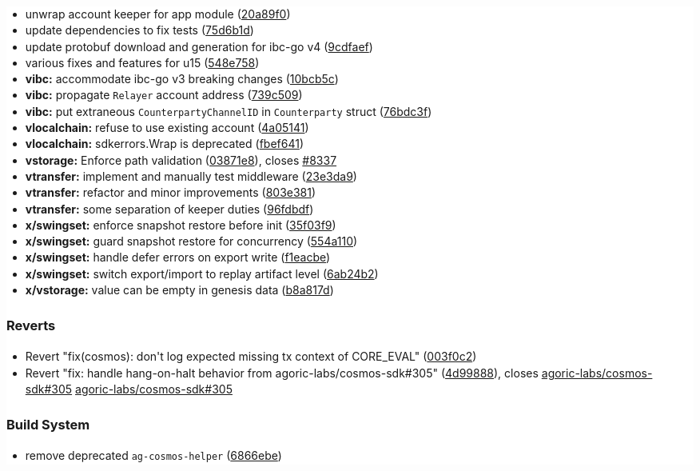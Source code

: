 * unwrap account keeper for app module ([20a89f0](https://github.com/Agoric/agoric-sdk/commit/20a89f06061cae01166b1b2ca738815c58dc32ed))
* update dependencies to fix tests ([75d6b1d](https://github.com/Agoric/agoric-sdk/commit/75d6b1dcc0d7286770679bd6d042b38fa76c4312))
* update protobuf download and generation for ibc-go v4 ([9cdfaef](https://github.com/Agoric/agoric-sdk/commit/9cdfaefcf236711676a0f3ed6e47dbf3c6d77402))
* various fixes and features for u15 ([548e758](https://github.com/Agoric/agoric-sdk/commit/548e758962ad348816d2b3d1618688829cc7c62b))
* **vibc:** accommodate ibc-go v3 breaking changes ([10bcb5c](https://github.com/Agoric/agoric-sdk/commit/10bcb5cf67bad097e3d76238a333394d6e4c3122))
* **vibc:** propagate `Relayer` account address ([739c509](https://github.com/Agoric/agoric-sdk/commit/739c5092123f72a881cea2178b99dfe473c72adc))
* **vibc:** put extraneous `CounterpartyChannelID` in `Counterparty` struct ([76bdc3f](https://github.com/Agoric/agoric-sdk/commit/76bdc3f4ae23505cd4e4e11b8a9ce114d5f7498f))
* **vlocalchain:** refuse to use existing account ([4a05141](https://github.com/Agoric/agoric-sdk/commit/4a05141902b2d48da30de8505009f4834e031803))
* **vlocalchain:** sdkerrors.Wrap is deprecated ([fbef641](https://github.com/Agoric/agoric-sdk/commit/fbef6411fbcae072486e0c6a8370c628d2dee646))
* **vstorage:** Enforce path validation ([03871e8](https://github.com/Agoric/agoric-sdk/commit/03871e8429b81d8f051cef132968abf3a5590e12)), closes [#8337](https://github.com/Agoric/agoric-sdk/issues/8337)
* **vtransfer:** implement and manually test middleware ([23e3da9](https://github.com/Agoric/agoric-sdk/commit/23e3da9b3c1e621d46d5f9b0c7896c746f9e99f3))
* **vtransfer:** refactor and minor improvements ([803e381](https://github.com/Agoric/agoric-sdk/commit/803e38105de4047ccd7feeae2db3a512d43d2f93))
* **vtransfer:** some separation of keeper duties ([96fdbdf](https://github.com/Agoric/agoric-sdk/commit/96fdbdf7f39d785956214e3a2f1ef2f15a520a19))
* **x/swingset:** enforce snapshot restore before init ([35f03f9](https://github.com/Agoric/agoric-sdk/commit/35f03f9f2b72b47475a3ae4c5068bee60c1278da))
* **x/swingset:** guard snapshot restore for concurrency ([554a110](https://github.com/Agoric/agoric-sdk/commit/554a1102a08f466dad5d8291044150236896ec7a))
* **x/swingset:** handle defer errors on export write ([f1eacbe](https://github.com/Agoric/agoric-sdk/commit/f1eacbec22eb52955266e401b83bc2e324b5bde5))
* **x/swingset:** switch export/import to replay artifact level ([6ab24b2](https://github.com/Agoric/agoric-sdk/commit/6ab24b299f31affc0a638cc6352678a2c167044c))
* **x/vstorage:** value can be empty in genesis data ([b8a817d](https://github.com/Agoric/agoric-sdk/commit/b8a817dfa70c225741a32fb73780de75c5aa9184))


### Reverts

* Revert "fix(cosmos): don't log expected missing tx context of CORE_EVAL" ([003f0c2](https://github.com/Agoric/agoric-sdk/commit/003f0c2232815a8d64a3f9a5b05521a10160ce34))
* Revert "fix: handle hang-on-halt behavior from agoric-labs/cosmos-sdk#305" ([4d99888](https://github.com/Agoric/agoric-sdk/commit/4d998883cea2b7a0fa844f471620061adb42ff07)), closes [agoric-labs/cosmos-sdk#305](https://github.com/agoric-labs/cosmos-sdk/issues/305) [agoric-labs/cosmos-sdk#305](https://github.com/agoric-labs/cosmos-sdk/issues/305)


### Build System

* remove deprecated `ag-cosmos-helper` ([6866ebe](https://github.com/Agoric/agoric-sdk/commit/6866ebe670c257b60dfb6951c295e21ce0fe2fcc))
